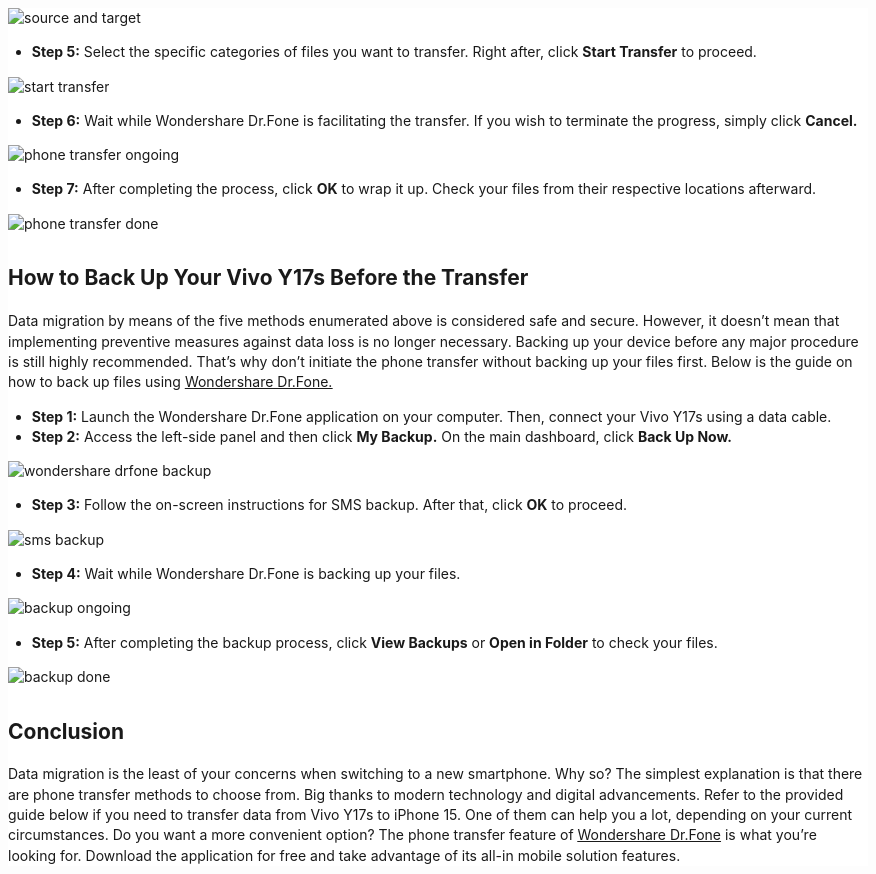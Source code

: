 ![source and target](https://images.wondershare.com/drfone/guide/transfer-android-to-ios-1.png)

- **Step 5:** Select the specific categories of files you want to transfer. Right after, click **Start Transfer** to proceed.

![start transfer](https://images.wondershare.com/drfone/guide/transfer-android-to-ios-2.png)

- **Step 6:** Wait while Wondershare Dr.Fone is facilitating the transfer. If you wish to terminate the progress, simply click **Cancel.**

![phone transfer ongoing](https://images.wondershare.com/drfone/guide/transfer-android-to-ios-3.png)

- **Step 7:** After completing the process, click **OK** to wrap it up. Check your files from their respective locations afterward.

![phone transfer done](https://images.wondershare.com/drfone/guide/transfer-android-to-ios-4.png)

## How to Back Up Your Vivo Y17s Before the Transfer

Data migration by means of the five methods enumerated above is considered safe and secure. However, it doesn’t mean that implementing preventive measures against data loss is no longer necessary. Backing up your device before any major procedure is still highly recommended. That’s why don’t initiate the phone transfer without backing up your files first. Below is the guide on how to back up files using [<u>Wondershare Dr.Fone.</u>](https://tools.techidaily.com/wondershare/drfone/android-backup-and-restore/)

- **Step 1:** Launch the Wondershare Dr.Fone application on your computer. Then, connect your Vivo Y17s using a data cable.
- **Step 2:** Access the left-side panel and then click **My Backup.** On the main dashboard, click **Back Up Now.**

![wondershare drfone backup](https://images.wondershare.com/drfone/guide/android-backup-and-restore-1.png)

- **Step 3:** Follow the on-screen instructions for SMS backup. After that, click **OK** to proceed.

![sms backup](https://images.wondershare.com/drfone/guide/android-backup-and-restore-2.png)

- **Step 4:** Wait while Wondershare Dr.Fone is backing up your files.

![backup ongoing](https://images.wondershare.com/drfone/guide/android-backup-and-restore-3.png)

- **Step 5:** After completing the backup process, click **View Backups** or **Open in Folder** to check your files.

![backup done](https://images.wondershare.com/drfone/guide/android-backup-and-restore-5.png)

## Conclusion

Data migration is the least of your concerns when switching to a new smartphone. Why so? The simplest explanation is that there are phone transfer methods to choose from. Big thanks to modern technology and digital advancements. Refer to the provided guide below if you need to transfer data from Vivo Y17s to iPhone 15. One of them can help you a lot, depending on your current circumstances. Do you want a more convenient option? The phone transfer feature of [<u> Wondershare Dr.Fone</u>](https://tools.techidaily.com/wondershare/drfone/phone-switch/) is what you’re looking for. Download the application for free and take advantage of its all-in mobile solution features.
